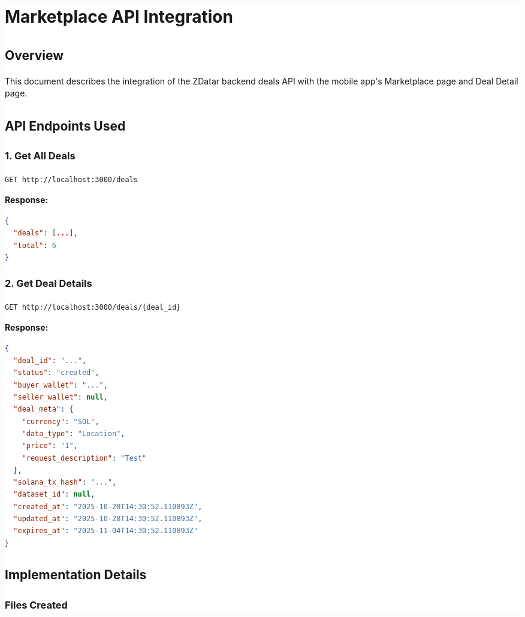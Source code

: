 # Marketplace API Integration

## Overview
This document describes the integration of the ZDatar backend deals API with the mobile app's Marketplace page and Deal Detail page.

## API Endpoints Used

### 1. Get All Deals
```
GET http://localhost:3000/deals
```
**Response:**
```json
{
  "deals": [...],
  "total": 6
}
```

### 2. Get Deal Details
```
GET http://localhost:3000/deals/{deal_id}
```
**Response:**
```json
{
  "deal_id": "...",
  "status": "created",
  "buyer_wallet": "...",
  "seller_wallet": null,
  "deal_meta": {
    "currency": "SOL",
    "data_type": "Location",
    "price": "1",
    "request_description": "Test"
  },
  "solana_tx_hash": "...",
  "dataset_id": null,
  "created_at": "2025-10-28T14:30:52.110893Z",
  "updated_at": "2025-10-28T14:30:52.110893Z",
  "expires_at": "2025-11-04T14:30:52.110893Z"
}
```

## Implementation Details

### Files Created

